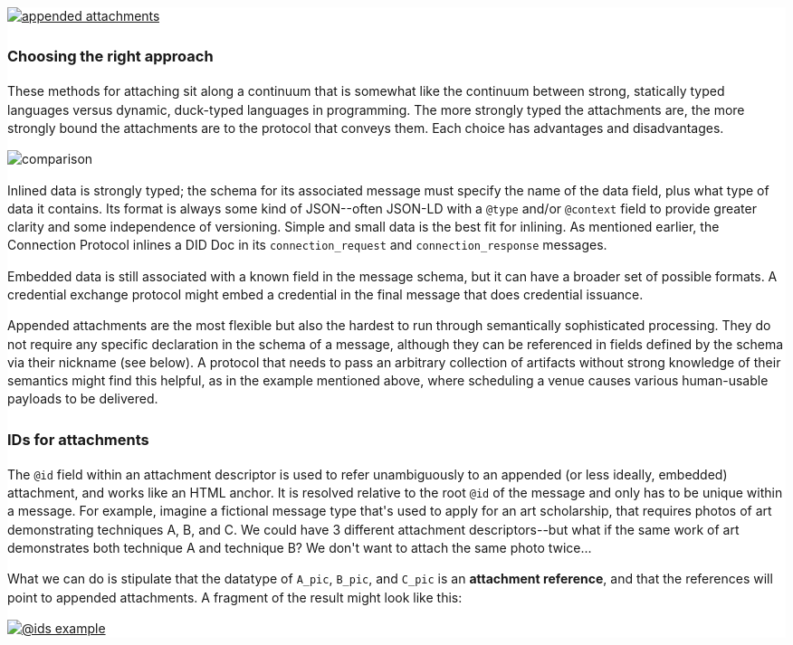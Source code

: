 [![appended attachments](appended.png)](crime-scene.json)

### Choosing the right approach

These methods for attaching sit along a continuum that is somewhat like
the continuum between strong, statically typed languages versus
dynamic, duck-typed languages in programming. The more strongly
typed the attachments are, the more strongly bound the attachments
are to the protocol that conveys them. Each choice has advantages
and disadvantages.

![comparison](3-approaches-comparison.png)

Inlined data is strongly typed; the schema for its associated
message must specify the name of the data field, plus what type
of data it contains. Its format is always some kind of JSON--often
JSON-LD with a `@type` and/or `@context` field to provide greater
clarity and some independence of versioning. Simple and small data
is the best fit for inlining. As mentioned earlier, the Connection
Protocol inlines a DID Doc in its `connection_request` and
`connection_response` messages.

Embedded data is still associated with a known field in the
message schema, but it can have a broader set of possible
formats. A credential exchange protocol might embed a credential
in the final message that does credential issuance.

Appended attachments are the most flexible but also the hardest
to run through semantically sophisticated processing. They do not require
any specific declaration in the schema of a message, although they can be
referenced in fields defined by the schema via their nickname (see below).
A protocol that needs to pass an arbitrary collection of artifacts
without strong knowledge of their semantics might find this
helpful, as in the example mentioned above, where scheduling a venue
causes various human-usable payloads to be delivered.

### IDs for attachments

The `@id` field within an attachment descriptor is used to refer unambiguously
to an appended (or less ideally, embedded) attachment, and works like an HTML
anchor. It is resolved relative to the root `@id` of the message and only has
to be unique within a message. For example,
imagine a fictional message type that's used to apply for an art scholarship,
that requires photos of art demonstrating techniques A, B, and C.
We could have 3 different attachment descriptors--but what if the same
work of art demonstrates both technique A and technique B? We don't want
to attach the same photo twice...

What we can do is stipulate that the datatype of `A_pic`, `B_pic`, and `C_pic`
is an __attachment reference__, and that the
references will point to appended attachments. A fragment of the result might
look like this:

[![@ids example](ids.png)](ids.json)
